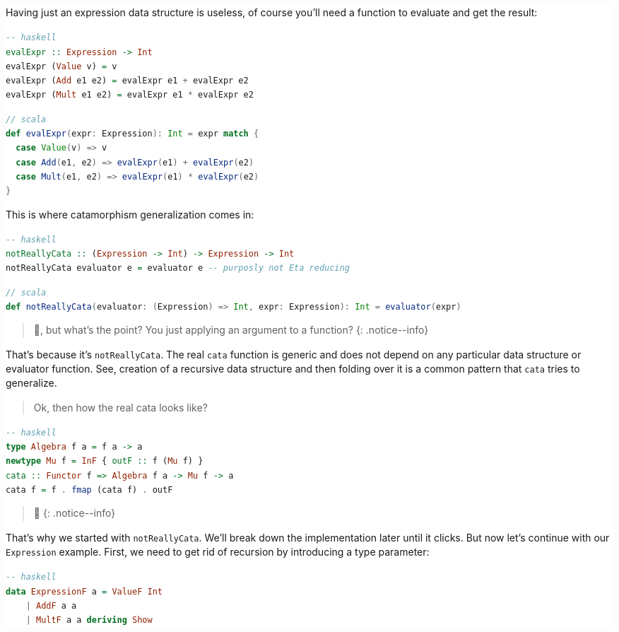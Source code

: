 Having just an expression data structure is useless, of course you’ll need a function to evaluate and get the result:

```haskell
-- haskell
evalExpr :: Expression -> Int
evalExpr (Value v) = v
evalExpr (Add e1 e2) = evalExpr e1 + evalExpr e2
evalExpr (Mult e1 e2) = evalExpr e1 * evalExpr e2
```

```scala
// scala
def evalExpr(expr: Expression): Int = expr match {
  case Value(v) => v
  case Add(e1, e2) => evalExpr(e1) + evalExpr(e2)
  case Mult(e1, e2) => evalExpr(e1) * evalExpr(e2)
}
```

This is where catamorphism generalization comes in:

```haskell
-- haskell
notReallyCata :: (Expression -> Int) -> Expression -> Int
notReallyCata evaluator e = evaluator e -- purposly not Eta reducing
```

```scala
// scala
def notReallyCata(evaluator: (Expression) => Int, expr: Expression): Int = evaluator(expr)
```

> 🤨, but what’s the point? You just applying an argument to a function?
{: .notice--info}

That’s because it’s `notReallyCata`. The real `cata` function is generic and does not depend on any particular data structure or evaluator function. See, creation of a recursive data structure and then folding over it is a common pattern that `cata` tries to generalize.
> Ok, then how the real cata looks like?

```haskell
-- haskell
type Algebra f a = f a -> a 
newtype Mu f = InF { outF :: f (Mu f) } 
cata :: Functor f => Algebra f a -> Mu f -> a 
cata f = f . fmap (cata f) . outF
```

> 🤯
{: .notice--info}

That’s why we started with `notReallyCata`. We’ll break down the implementation later until it clicks. But now let’s continue with our `Expression` example. First, we need to get rid of recursion by introducing a type parameter:

```haskell
-- haskell
data ExpressionF a = ValueF Int
    | AddF a a
    | MultF a a deriving Show
```
